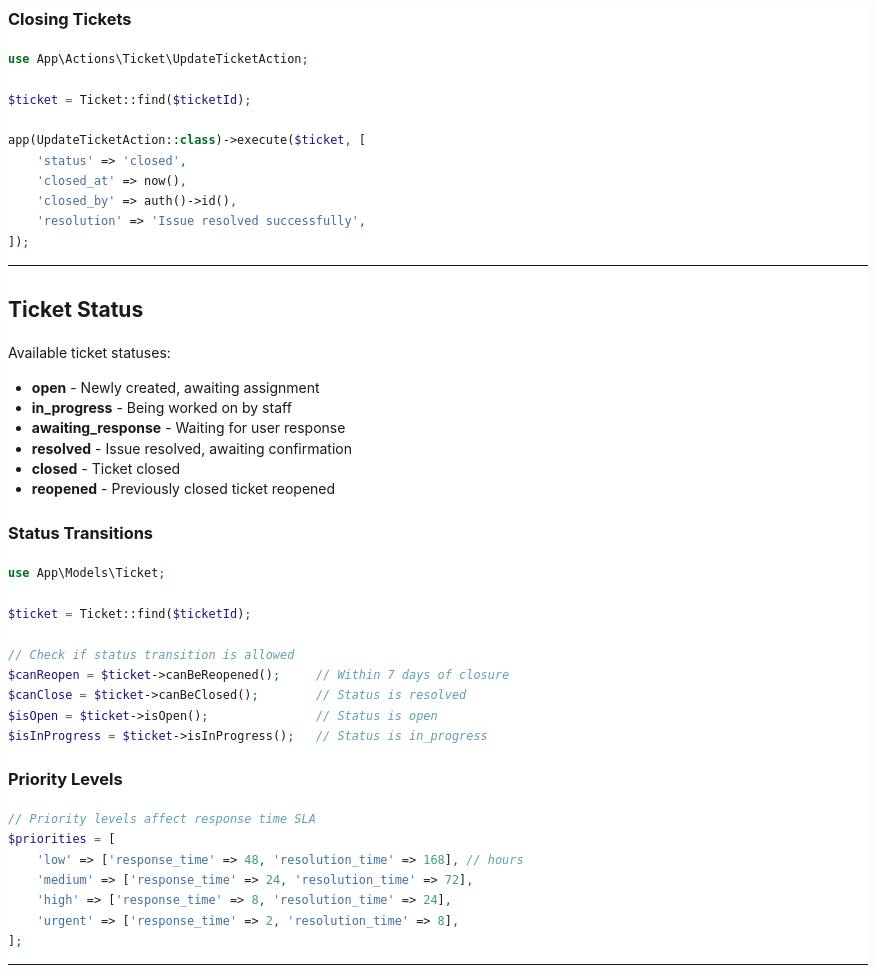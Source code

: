 ### Closing Tickets

```php
use App\Actions\Ticket\UpdateTicketAction;

$ticket = Ticket::find($ticketId);

app(UpdateTicketAction::class)->execute($ticket, [
    'status' => 'closed',
    'closed_at' => now(),
    'closed_by' => auth()->id(),
    'resolution' => 'Issue resolved successfully',
]);
```

---

<a name="ticket-status"></a>
## Ticket Status

Available ticket statuses:

- **open** - Newly created, awaiting assignment
- **in_progress** - Being worked on by staff
- **awaiting_response** - Waiting for user response
- **resolved** - Issue resolved, awaiting confirmation
- **closed** - Ticket closed
- **reopened** - Previously closed ticket reopened

### Status Transitions

```php
use App\Models\Ticket;

$ticket = Ticket::find($ticketId);

// Check if status transition is allowed
$canReopen = $ticket->canBeReopened();     // Within 7 days of closure
$canClose = $ticket->canBeClosed();        // Status is resolved
$isOpen = $ticket->isOpen();               // Status is open
$isInProgress = $ticket->isInProgress();   // Status is in_progress
```

### Priority Levels

```php
// Priority levels affect response time SLA
$priorities = [
    'low' => ['response_time' => 48, 'resolution_time' => 168], // hours
    'medium' => ['response_time' => 24, 'resolution_time' => 72],
    'high' => ['response_time' => 8, 'resolution_time' => 24],
    'urgent' => ['response_time' => 2, 'resolution_time' => 8],
];
```

---